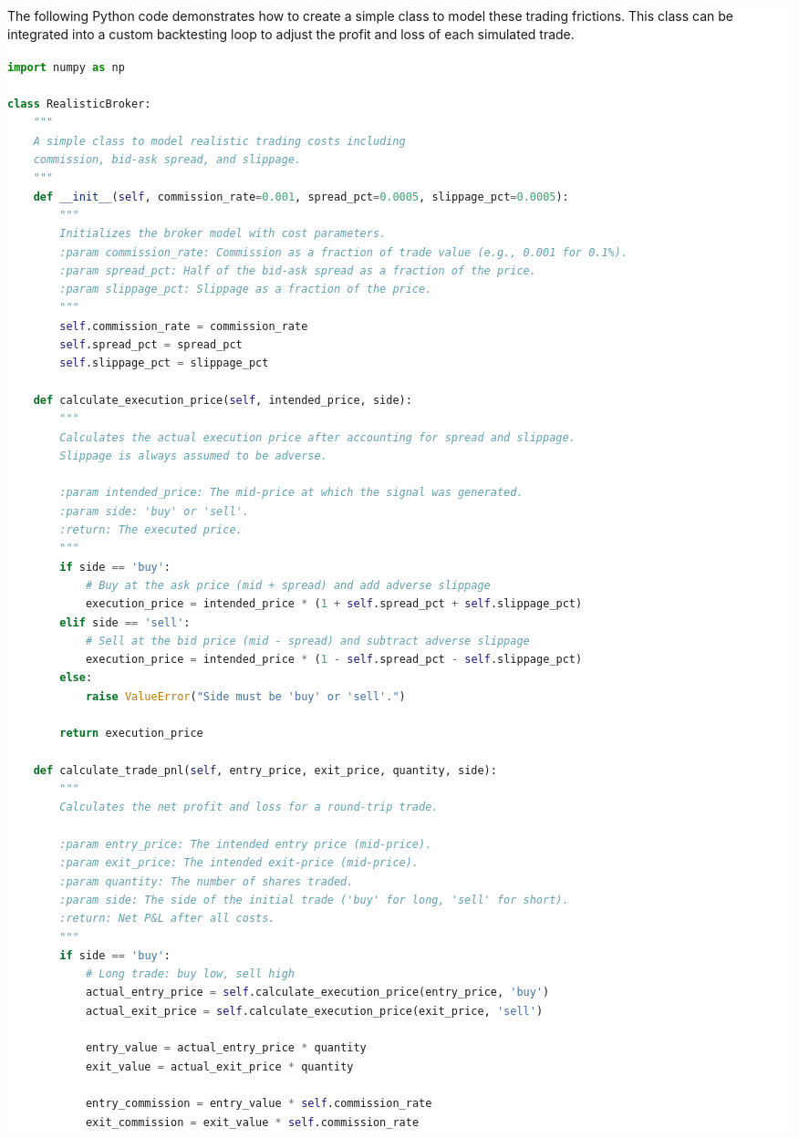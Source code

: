 The following Python code demonstrates how to create a simple class to model these trading frictions. This class can be integrated into a custom backtesting loop to adjust the profit and loss of each simulated trade.



```Python
import numpy as np

class RealisticBroker:
    """
    A simple class to model realistic trading costs including
    commission, bid-ask spread, and slippage.
    """
    def __init__(self, commission_rate=0.001, spread_pct=0.0005, slippage_pct=0.0005):
        """
        Initializes the broker model with cost parameters.
        :param commission_rate: Commission as a fraction of trade value (e.g., 0.001 for 0.1%).
        :param spread_pct: Half of the bid-ask spread as a fraction of the price.
        :param slippage_pct: Slippage as a fraction of the price.
        """
        self.commission_rate = commission_rate
        self.spread_pct = spread_pct
        self.slippage_pct = slippage_pct

    def calculate_execution_price(self, intended_price, side):
        """
        Calculates the actual execution price after accounting for spread and slippage.
        Slippage is always assumed to be adverse.
        
        :param intended_price: The mid-price at which the signal was generated.
        :param side: 'buy' or 'sell'.
        :return: The executed price.
        """
        if side == 'buy':
            # Buy at the ask price (mid + spread) and add adverse slippage
            execution_price = intended_price * (1 + self.spread_pct + self.slippage_pct)
        elif side == 'sell':
            # Sell at the bid price (mid - spread) and subtract adverse slippage
            execution_price = intended_price * (1 - self.spread_pct - self.slippage_pct)
        else:
            raise ValueError("Side must be 'buy' or 'sell'.")
        
        return execution_price

    def calculate_trade_pnl(self, entry_price, exit_price, quantity, side):
        """
        Calculates the net profit and loss for a round-trip trade.
        
        :param entry_price: The intended entry price (mid-price).
        :param exit_price: The intended exit-price (mid-price).
        :param quantity: The number of shares traded.
        :param side: The side of the initial trade ('buy' for long, 'sell' for short).
        :return: Net P&L after all costs.
        """
        if side == 'buy':
            # Long trade: buy low, sell high
            actual_entry_price = self.calculate_execution_price(entry_price, 'buy')
            actual_exit_price = self.calculate_execution_price(exit_price, 'sell')
            
            entry_value = actual_entry_price * quantity
            exit_value = actual_exit_price * quantity
            
            entry_commission = entry_value * self.commission_rate
            exit_commission = exit_value * self.commission_rate
```